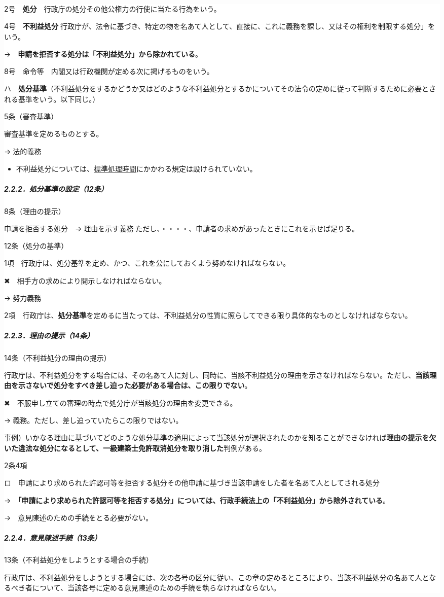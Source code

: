 2号　**処分**　行政庁の処分その他公権力の行使に当たる行為をいう。

4号　**不利益処分**  行政庁が、法令に基づき、特定の物を名あて人として、直接に、これに義務を課し、又はその権利を制限する処分」をいう。

→　**申請を拒否する処分は「不利益処分」から除かれている**。

8号　命令等　内閣又は行政機関が定める次に掲げるものをいう。

ハ　**処分基準**（不利益処分をするかどうか又はどのような不利益処分とするかについてその法令の定めに従って判断するために必要とされる基準をいう。以下同じ。）

5条（審査基準）

審査基準を定めるものとする。

→ 法的義務

* 不利益処分については、<a href="#Standardprocessingperiod">標準処理時間</a>にかかわる規定は設けられていない。

##### 2.2.2．処分基準の設定（12条）

8条（理由の提示）

申請を拒否する処分　→ 理由を示す義務
ただし、・・・・、申請者の求めがあったときにこれを示せば足りる。

12条（処分の基準）

1項　行政庁は、処分基準を定め、かつ、これを公にしておくよう努めなければならない。

✖︎　相手方の求めにより開示しなければならない。

→ 努力義務

2項　行政庁は、**処分基準**を定めるに当たっては、不利益処分の性質に照らしてできる限り具体的なものとしなければならない。

##### 2.2.3．理由の提示（14条）

14条（不利益処分の理由の提示）

行政庁は、不利益処分をする場合には、その名あて人に対し、同時に、当該不利益処分の理由を示さなければならない。ただし、**当該理由を示さないで処分をすべき差し迫った必要がある場合は、この限りでない**。

✖︎　不服申し立ての審理の時点で処分庁が当該処分の理由を変更できる。

→ 義務。ただし、差し迫っていたらこの限りではない。

事例）いかなる理由に基づいてどのような処分基準の適用によって当該処分が選択されたのかを知ることができなければ**理由の提示を欠いた違法な処分になるとして、一級建築士免許取消処分を取り消した**判例がある。

2条4項

ロ　申請により求められた許認可等を拒否する処分その他申請に基づき当該申請をした者を名あて人としてされる処分

→　**「申請により求められた許認可等を拒否する処分」については、行政手続法上の「不利益処分」から除外されている**。

→　意見陳述のための手続をとる必要がない。

##### 2.2.4．意見陳述手続（13条）

13条（不利益処分をしようとする場合の手続）

行政庁は、不利益処分をしようとする場合には、次の各号の区分に従い、この章の定めるところにより、当該不利益処分の名あて人となるべき者について、当該各号に定める意見陳述のための手続を執らなければならない。
